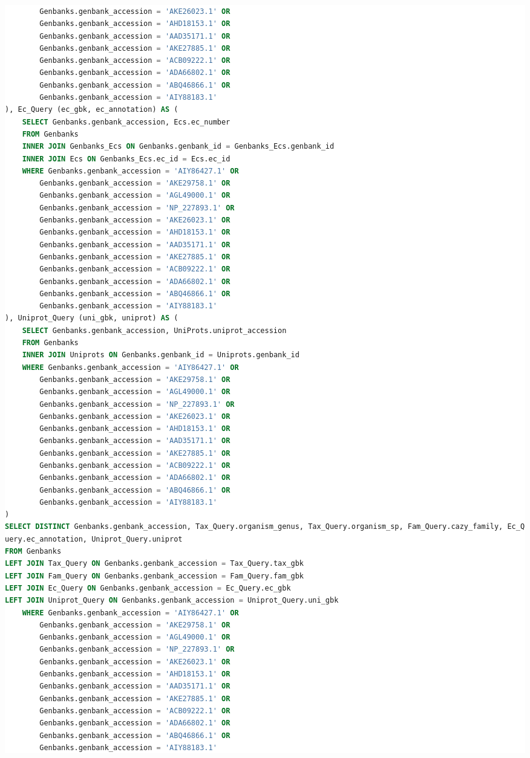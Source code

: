 ```sql
		Genbanks.genbank_accession = 'AKE26023.1' OR
		Genbanks.genbank_accession = 'AHD18153.1' OR
		Genbanks.genbank_accession = 'AAD35171.1' OR
		Genbanks.genbank_accession = 'AKE27885.1' OR
		Genbanks.genbank_accession = 'ACB09222.1' OR
		Genbanks.genbank_accession = 'ADA66802.1' OR
		Genbanks.genbank_accession = 'ABQ46866.1' OR
		Genbanks.genbank_accession = 'AIY88183.1'
), Ec_Query (ec_gbk, ec_annotation) AS (
	SELECT Genbanks.genbank_accession, Ecs.ec_number
	FROM Genbanks
	INNER JOIN Genbanks_Ecs ON Genbanks.genbank_id = Genbanks_Ecs.genbank_id
	INNER JOIN Ecs ON Genbanks_Ecs.ec_id = Ecs.ec_id
	WHERE Genbanks.genbank_accession = 'AIY86427.1' OR
		Genbanks.genbank_accession = 'AKE29758.1' OR
		Genbanks.genbank_accession = 'AGL49000.1' OR
		Genbanks.genbank_accession = 'NP_227893.1' OR
		Genbanks.genbank_accession = 'AKE26023.1' OR
		Genbanks.genbank_accession = 'AHD18153.1' OR
		Genbanks.genbank_accession = 'AAD35171.1' OR
		Genbanks.genbank_accession = 'AKE27885.1' OR
		Genbanks.genbank_accession = 'ACB09222.1' OR
		Genbanks.genbank_accession = 'ADA66802.1' OR
		Genbanks.genbank_accession = 'ABQ46866.1' OR
		Genbanks.genbank_accession = 'AIY88183.1'
), Uniprot_Query (uni_gbk, uniprot) AS (
	SELECT Genbanks.genbank_accession, UniProts.uniprot_accession
	FROM Genbanks
	INNER JOIN Uniprots ON Genbanks.genbank_id = Uniprots.genbank_id
	WHERE Genbanks.genbank_accession = 'AIY86427.1' OR
		Genbanks.genbank_accession = 'AKE29758.1' OR
		Genbanks.genbank_accession = 'AGL49000.1' OR
		Genbanks.genbank_accession = 'NP_227893.1' OR
		Genbanks.genbank_accession = 'AKE26023.1' OR
		Genbanks.genbank_accession = 'AHD18153.1' OR
		Genbanks.genbank_accession = 'AAD35171.1' OR
		Genbanks.genbank_accession = 'AKE27885.1' OR
		Genbanks.genbank_accession = 'ACB09222.1' OR
		Genbanks.genbank_accession = 'ADA66802.1' OR
		Genbanks.genbank_accession = 'ABQ46866.1' OR
		Genbanks.genbank_accession = 'AIY88183.1'
)
SELECT DISTINCT Genbanks.genbank_accession, Tax_Query.organism_genus, Tax_Query.organism_sp, Fam_Query.cazy_family, Ec_Query.ec_annotation, Uniprot_Query.uniprot
FROM Genbanks
LEFT JOIN Tax_Query ON Genbanks.genbank_accession = Tax_Query.tax_gbk
LEFT JOIN Fam_Query ON Genbanks.genbank_accession = Fam_Query.fam_gbk
LEFT JOIN Ec_Query ON Genbanks.genbank_accession = Ec_Query.ec_gbk
LEFT JOIN Uniprot_Query ON Genbanks.genbank_accession = Uniprot_Query.uni_gbk
	WHERE Genbanks.genbank_accession = 'AIY86427.1' OR
		Genbanks.genbank_accession = 'AKE29758.1' OR
		Genbanks.genbank_accession = 'AGL49000.1' OR
		Genbanks.genbank_accession = 'NP_227893.1' OR
		Genbanks.genbank_accession = 'AKE26023.1' OR
		Genbanks.genbank_accession = 'AHD18153.1' OR
		Genbanks.genbank_accession = 'AAD35171.1' OR
		Genbanks.genbank_accession = 'AKE27885.1' OR
		Genbanks.genbank_accession = 'ACB09222.1' OR
		Genbanks.genbank_accession = 'ADA66802.1' OR
		Genbanks.genbank_accession = 'ABQ46866.1' OR
		Genbanks.genbank_accession = 'AIY88183.1'
```
